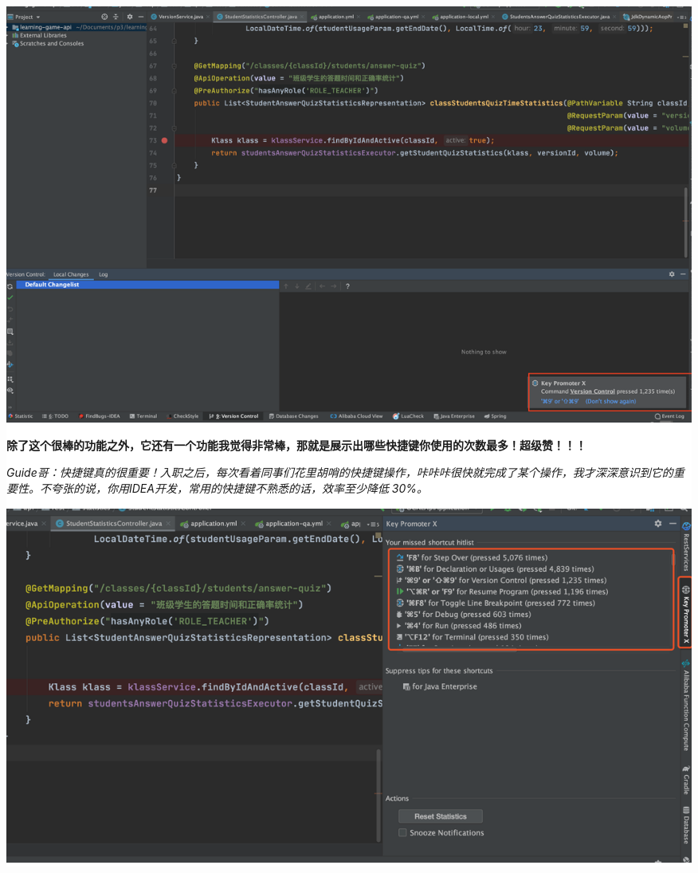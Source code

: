 ![](./pictures/Key-Promoter-X1.png)

**除了这个很棒的功能之外，它还有一个功能我觉得非常棒，那就是展示出哪些快捷键你使用的次数最多！超级赞！！！**

*Guide哥：快捷键真的很重要！入职之后，每次看着同事们花里胡哨的快捷键操作，咔咔咔很快就完成了某个操作，我才深深意识到它的重要性。不夸张的说，你用IDEA开发，常用的快捷键不熟悉的话，效率至少降低 30%。*

![](./pictures/Key-Promoter-X2.png)
